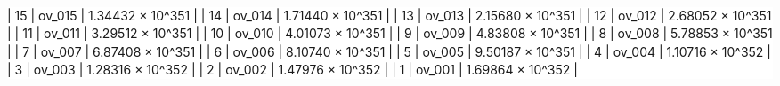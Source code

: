 | 15 | ov_015 | 1.34432 × 10^351 |
| 14 | ov_014 | 1.71440 × 10^351 |
| 13 | ov_013 | 2.15680 × 10^351 |
| 12 | ov_012 | 2.68052 × 10^351 |
| 11 | ov_011 | 3.29512 × 10^351 |
| 10 | ov_010 | 4.01073 × 10^351 |
| 9 | ov_009 | 4.83808 × 10^351 |
| 8 | ov_008 | 5.78853 × 10^351 |
| 7 | ov_007 | 6.87408 × 10^351 |
| 6 | ov_006 | 8.10740 × 10^351 |
| 5 | ov_005 | 9.50187 × 10^351 |
| 4 | ov_004 | 1.10716 × 10^352 |
| 3 | ov_003 | 1.28316 × 10^352 |
| 2 | ov_002 | 1.47976 × 10^352 |
| 1 | ov_001 | 1.69864 × 10^352 |

